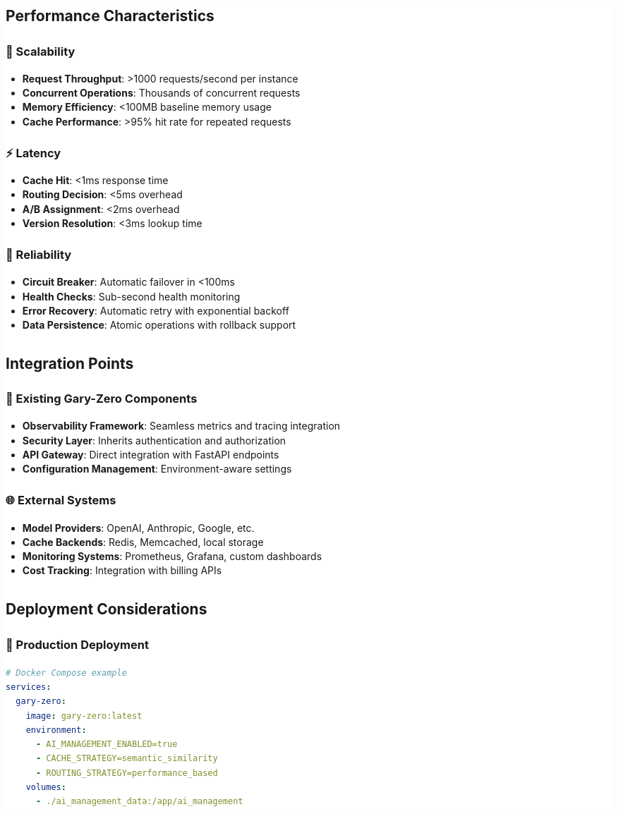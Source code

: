## Performance Characteristics

### 🚀 Scalability
- **Request Throughput**: >1000 requests/second per instance
- **Concurrent Operations**: Thousands of concurrent requests
- **Memory Efficiency**: <100MB baseline memory usage
- **Cache Performance**: >95% hit rate for repeated requests

### ⚡ Latency
- **Cache Hit**: <1ms response time
- **Routing Decision**: <5ms overhead
- **A/B Assignment**: <2ms overhead
- **Version Resolution**: <3ms lookup time

### 🔄 Reliability
- **Circuit Breaker**: Automatic failover in <100ms
- **Health Checks**: Sub-second health monitoring
- **Error Recovery**: Automatic retry with exponential backoff
- **Data Persistence**: Atomic operations with rollback support

## Integration Points

### 🔌 Existing Gary-Zero Components
- **Observability Framework**: Seamless metrics and tracing integration
- **Security Layer**: Inherits authentication and authorization
- **API Gateway**: Direct integration with FastAPI endpoints
- **Configuration Management**: Environment-aware settings

### 🌐 External Systems
- **Model Providers**: OpenAI, Anthropic, Google, etc.
- **Cache Backends**: Redis, Memcached, local storage
- **Monitoring Systems**: Prometheus, Grafana, custom dashboards
- **Cost Tracking**: Integration with billing APIs

## Deployment Considerations

### 🚀 Production Deployment
```yaml
# Docker Compose example
services:
  gary-zero:
    image: gary-zero:latest
    environment:
      - AI_MANAGEMENT_ENABLED=true
      - CACHE_STRATEGY=semantic_similarity
      - ROUTING_STRATEGY=performance_based
    volumes:
      - ./ai_management_data:/app/ai_management
```
